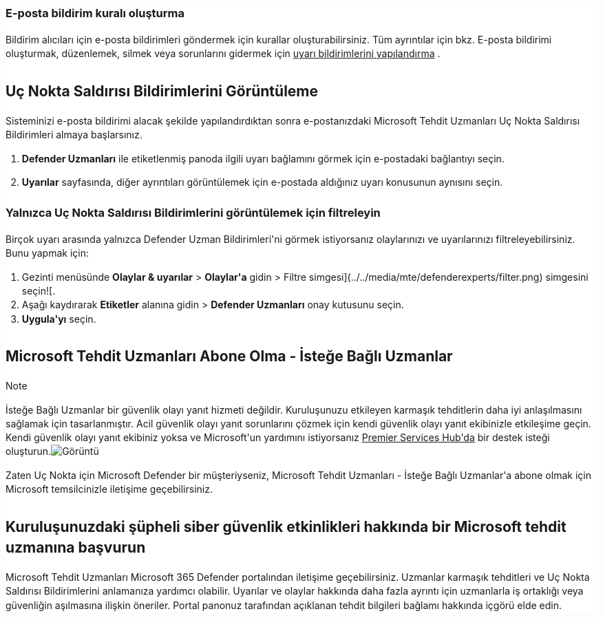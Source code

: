 ### <a name="create-an-email-notification-rule"></a>E-posta bildirim kuralı oluşturma

Bildirim alıcıları için e-posta bildirimleri göndermek için kurallar oluşturabilirsiniz. Tüm ayrıntılar için bkz. E-posta bildirimi oluşturmak, düzenlemek, silmek veya sorunlarını gidermek için  [uyarı bildirimlerini yapılandırma](/windows/security/threat-protection/microsoft-defender-atp/configure-email-notifications) .

## <a name="view-endpoint-attack-notifications"></a>Uç Nokta Saldırısı Bildirimlerini Görüntüleme

Sisteminizi e-posta bildirimi alacak şekilde yapılandırdıktan sonra e-postanızdaki Microsoft Tehdit Uzmanları Uç Nokta Saldırısı Bildirimleri almaya başlarsınız.

1. **Defender Uzmanları** ile etiketlenmiş panoda ilgili uyarı bağlamını görmek için e-postadaki bağlantıyı seçin.

2. **Uyarılar** sayfasında, diğer ayrıntıları görüntülemek için e-postada aldığınız uyarı konusunun aynısını seçin.

### <a name="filter-to-view-just-the-endpoint-attack-notifications"></a>Yalnızca Uç Nokta Saldırısı Bildirimlerini görüntülemek için filtreleyin

Birçok uyarı arasında yalnızca Defender Uzman Bildirimleri'ni görmek istiyorsanız olaylarınızı ve uyarılarınızı filtreleyebilirsiniz. Bunu yapmak için:

1. Gezinti menüsünde **Olaylar & uyarılar** > **Olaylar'a** gidin > Filtre simgesi](../../media/mte/defenderexperts/filter.png) simgesini seçin![.
2. Aşağı kaydırarak **Etiketler** alanına gidin > **Defender Uzmanları** onay kutusunu seçin.
3. **Uygula'yı** seçin.

## <a name="subscribe-to-microsoft-threat-experts---experts-on-demand"></a>Microsoft Tehdit Uzmanları Abone Olma - İsteğe Bağlı Uzmanlar
> [!NOTE]
> İsteğe Bağlı Uzmanlar bir güvenlik olayı yanıt hizmeti değildir. Kuruluşunuzu etkileyen karmaşık tehditlerin daha iyi anlaşılmasını sağlamak için tasarlanmıştır. Acil güvenlik olayı yanıt sorunlarını çözmek için kendi güvenlik olayı yanıt ekibinizle etkileşime geçin. Kendi güvenlik olayı yanıt ekibiniz yoksa ve Microsoft'un yardımını istiyorsanız [Premier Services Hub'da](/services-hub/) bir destek isteği oluşturun.![ Görüntü](https://user-images.githubusercontent.com/11750124/187275455-b62fd01d-ad23-46c8-a11d-e5c0a50e92a8.png)

Zaten Uç Nokta için Microsoft Defender bir müşteriyseniz, Microsoft Tehdit Uzmanları - İsteğe Bağlı Uzmanlar'a abone olmak için Microsoft temsilcinizle iletişime geçebilirsiniz.

## <a name="consult-a-microsoft-threat-expert-about-suspicious-cybersecurity-activities-in-your-organization"></a>Kuruluşunuzdaki şüpheli siber güvenlik etkinlikleri hakkında bir Microsoft tehdit uzmanına başvurun

Microsoft Tehdit Uzmanları Microsoft 365 Defender portalından iletişime geçebilirsiniz. Uzmanlar karmaşık tehditleri ve Uç Nokta Saldırısı Bildirimlerini anlamanıza yardımcı olabilir. Uyarılar ve olaylar hakkında daha fazla ayrıntı için uzmanlarla iş ortaklığı veya güvenliğin aşılmasına ilişkin öneriler. Portal panonuz tarafından açıklanan tehdit bilgileri bağlamı hakkında içgörü elde edin.
